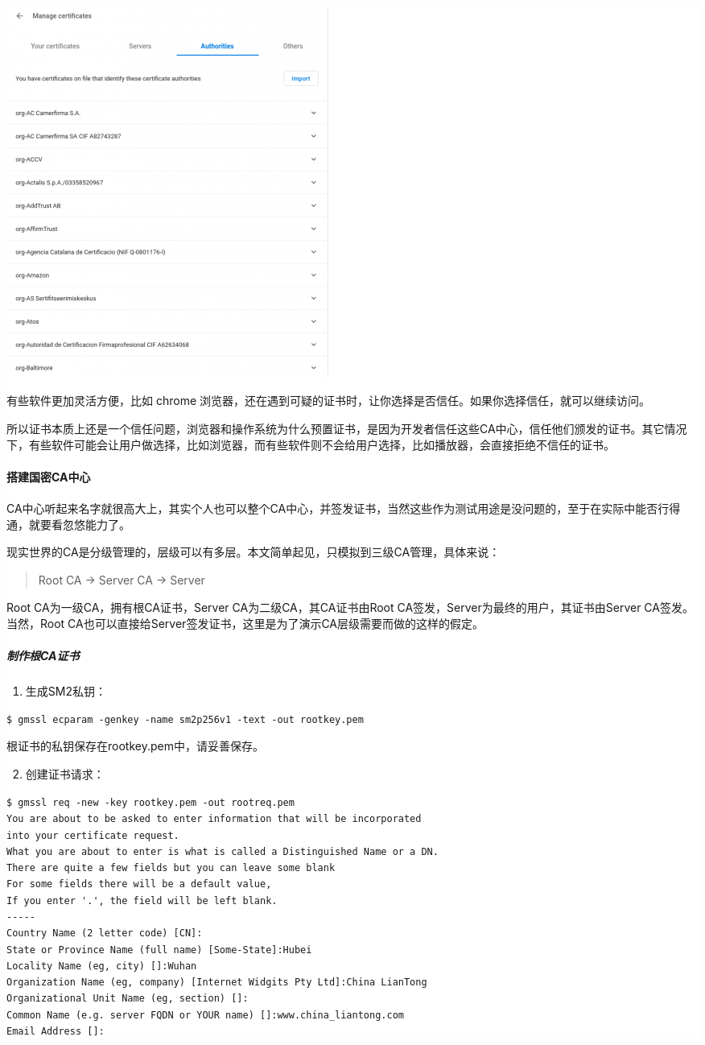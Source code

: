 ![](https://raw.githubusercontent.com/mogoweb/mywritings/master/book_wechat/202104/images/practical_cryptography_for_developers_ca_02.png)

有些软件更加灵活方便，比如 chrome 浏览器，还在遇到可疑的证书时，让你选择是否信任。如果你选择信任，就可以继续访问。

所以证书本质上还是一个信任问题，浏览器和操作系统为什么预置证书，是因为开发者信任这些CA中心，信任他们颁发的证书。其它情况下，有些软件可能会让用户做选择，比如浏览器，而有些软件则不会给用户选择，比如播放器，会直接拒绝不信任的证书。

#### 搭建国密CA中心

CA中心听起来名字就很高大上，其实个人也可以整个CA中心，并签发证书，当然这些作为测试用途是没问题的，至于在实际中能否行得通，就要看忽悠能力了。

现实世界的CA是分级管理的，层级可以有多层。本文简单起见，只模拟到三级CA管理，具体来说：

> Root CA -> Server CA -> Server

Root CA为一级CA，拥有根CA证书，Server CA为二级CA，其CA证书由Root CA签发，Server为最终的用户，其证书由Server CA签发。当然，Root CA也可以直接给Server签发证书，这里是为了演示CA层级需要而做的这样的假定。

##### 制作根CA证书

1. 生成SM2私钥：

```
$ gmssl ecparam -genkey -name sm2p256v1 -text -out rootkey.pem
```

根证书的私钥保存在rootkey.pem中，请妥善保存。

2. 创建证书请求：

```
$ gmssl req -new -key rootkey.pem -out rootreq.pem
You are about to be asked to enter information that will be incorporated
into your certificate request.
What you are about to enter is what is called a Distinguished Name or a DN.
There are quite a few fields but you can leave some blank
For some fields there will be a default value,
If you enter '.', the field will be left blank.
-----
Country Name (2 letter code) [CN]:
State or Province Name (full name) [Some-State]:Hubei
Locality Name (eg, city) []:Wuhan
Organization Name (eg, company) [Internet Widgits Pty Ltd]:China LianTong      
Organizational Unit Name (eg, section) []:
Common Name (e.g. server FQDN or YOUR name) []:www.china_liantong.com
Email Address []:
```